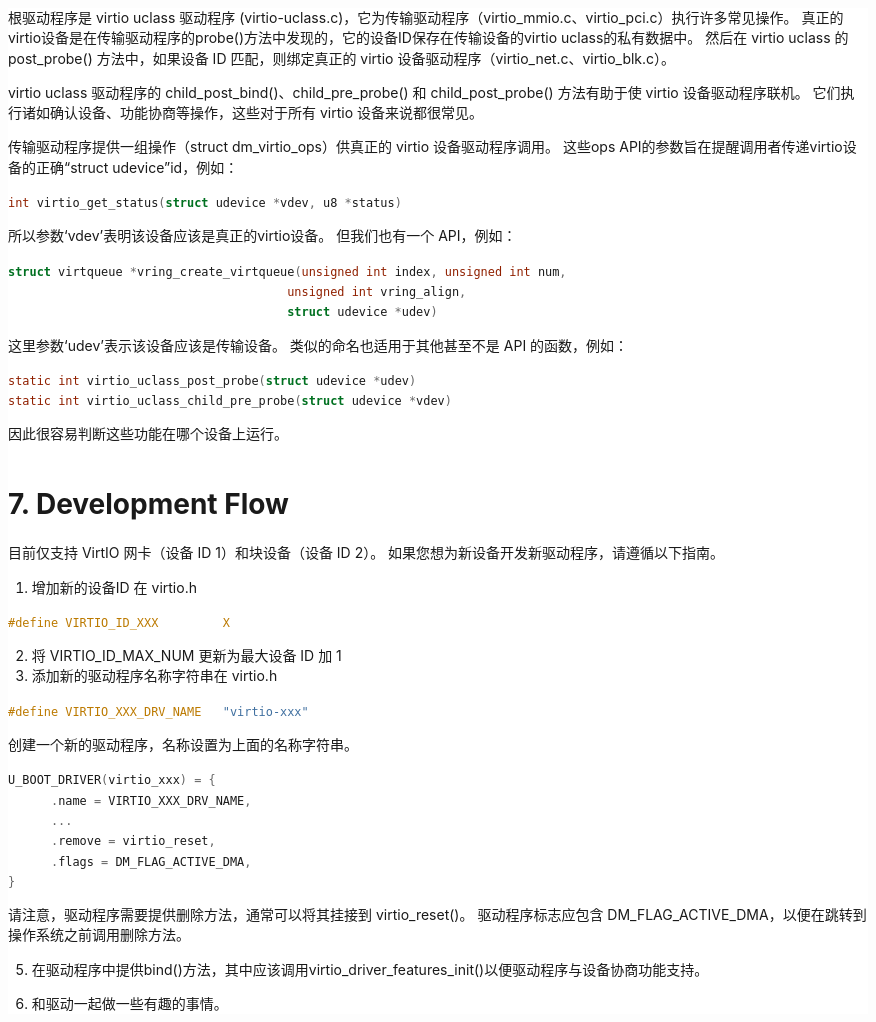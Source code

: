 根驱动程序是 virtio uclass 驱动程序 (virtio-uclass.c)，它为传输驱动程序（virtio_mmio.c、virtio_pci.c）执行许多常见操作。 真正的virtio设备是在传输驱动程序的probe()方法中发现的，它的设备ID保存在传输设备的virtio uclass的私有数据中。 然后在 virtio uclass 的 post_probe() 方法中，如果设备 ID 匹配，则绑定真正的 virtio 设备驱动程序（virtio_net.c、virtio_blk.c）。

virtio uclass 驱动程序的 child_post_bind()、child_pre_probe() 和 child_post_probe() 方法有助于使 virtio 设备驱动程序联机。 它们执行诸如确认设备、功能协商等操作，这些对于所有 virtio 设备来说都很常见。

传输驱动程序提供一组操作（struct dm_virtio_ops）供真正的 virtio 设备驱动程序调用。 这些ops API的参数旨在提醒调用者传递virtio设备的正确“struct udevice”id，例如：

```c
int virtio_get_status(struct udevice *vdev, u8 *status)
```

所以参数‘vdev’表明该设备应该是真正的virtio设备。 但我们也有一个 API，例如：

```c
struct virtqueue *vring_create_virtqueue(unsigned int index, unsigned int num,
                                       unsigned int vring_align,
                                       struct udevice *udev)
```

这里参数‘udev’表示该设备应该是传输设备。 类似的命名也适用于其他甚至不是 API 的函数，例如：

```c
static int virtio_uclass_post_probe(struct udevice *udev)
static int virtio_uclass_child_pre_probe(struct udevice *vdev)
```

因此很容易判断这些功能在哪个设备上运行。


# 7. Development Flow

目前仅支持 VirtIO 网卡（设备 ID 1）和块设备（设备 ID 2）。 如果您想为新设备开发新驱动程序，请遵循以下指南。

1. 增加新的设备ID 在 virtio.h

```c
#define VIRTIO_ID_XXX         X
```

2. 将 VIRTIO_ID_MAX_NUM 更新为最大设备 ID 加 1
3. 添加新的驱动程序名称字符串在 virtio.h

```c
#define VIRTIO_XXX_DRV_NAME   "virtio-xxx"
```

创建一个新的驱动程序，名称设置为上面的名称字符串。

```c
U_BOOT_DRIVER(virtio_xxx) = {
      .name = VIRTIO_XXX_DRV_NAME,
      ...
      .remove = virtio_reset,
      .flags = DM_FLAG_ACTIVE_DMA,
}
```

请注意，驱动程序需要提供删除方法，通常可以将其挂接到 virtio_reset()。 驱动程序标志应包含 DM_FLAG_ACTIVE_DMA，以便在跳转到操作系统之前调用删除方法。

5. 在驱动程序中提供bind()方法，其中应该调用virtio_driver_features_init()以便驱动程序与设备协商功能支持。

6. 和驱动一起做一些有趣的事情。
